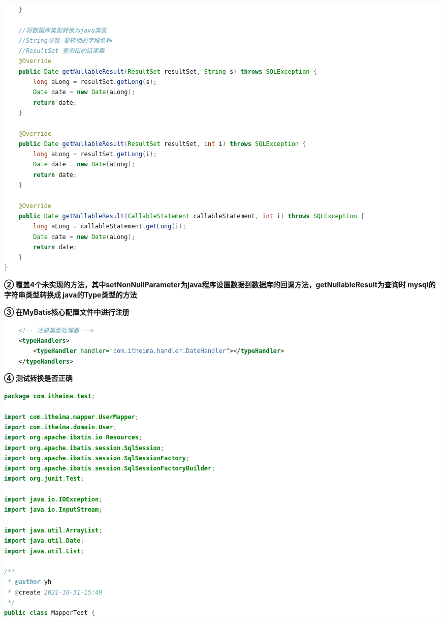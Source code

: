 ```java
    }

    //将数据库类型转换为java类型
    //String参数 要转换的字段名称
    //ResultSet 查询出的结果集
    @Override
    public Date getNullableResult(ResultSet resultSet, String s) throws SQLException {
        long aLong = resultSet.getLong(s);
        Date date = new Date(aLong);
        return date;
    }

    @Override
    public Date getNullableResult(ResultSet resultSet, int i) throws SQLException {
        long aLong = resultSet.getLong(i);
        Date date = new Date(aLong);
        return date;
    }

    @Override
    public Date getNullableResult(CallableStatement callableStatement, int i) throws SQLException {
        long aLong = callableStatement.getLong(i);
        Date date = new Date(aLong);
        return date;
    }
}

```

**② 覆盖4个未实现的方法，其中setNonNullParameter为java程序设置数据到数据库的回调方法，getNullableResult为查询时 mysql的字符串类型转换成 java的Type类型的方法**

**③ 在MyBatis核心配置文件中进行注册**

```xml
    <!-- 注册类型处理器 -->
    <typeHandlers>
        <typeHandler handler="com.itheima.handler.DateHandler"></typeHandler>
    </typeHandlers>
```

**④ 测试转换是否正确**

```java
package com.itheima.test;

import com.itheima.mapper.UserMapper;
import com.itheima.domain.User;
import org.apache.ibatis.io.Resources;
import org.apache.ibatis.session.SqlSession;
import org.apache.ibatis.session.SqlSessionFactory;
import org.apache.ibatis.session.SqlSessionFactoryBuilder;
import org.junit.Test;

import java.io.IOException;
import java.io.InputStream;

import java.util.ArrayList;
import java.util.Date;
import java.util.List;

/**
 * @author yh
 * @create 2021-10-31-15:49
 */
public class MapperTest {
```